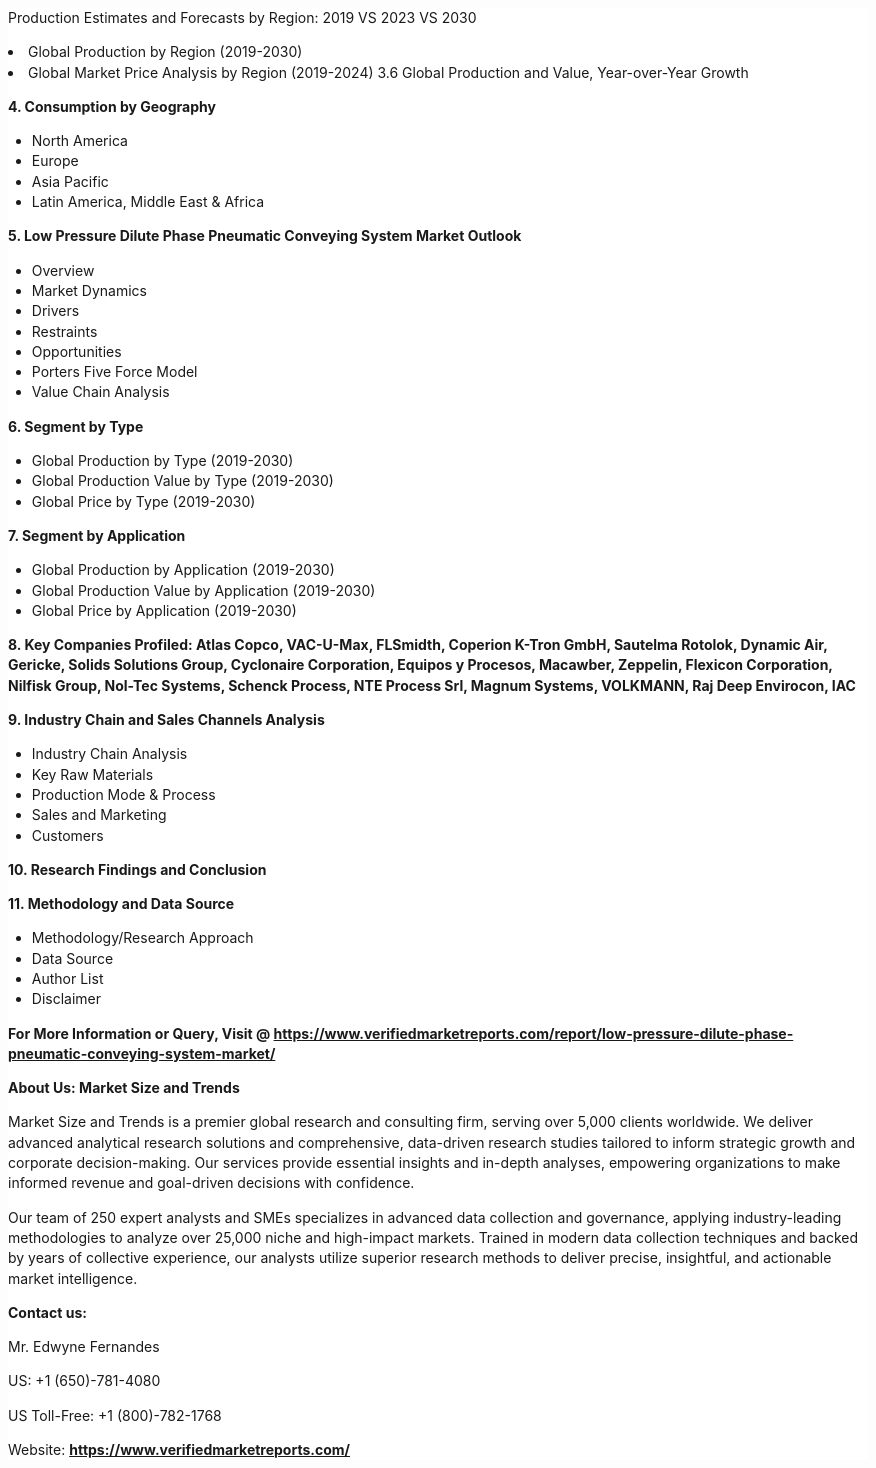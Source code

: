 Production Estimates and Forecasts by Region: 2019 VS 2023 VS 2030</li><li>Global Production by Region (2019-2030)</li><li>Global Market Price Analysis by Region (2019-2024) 3.6 Global Production and Value, Year-over-Year Growth</li></ul><p><strong>4. Consumption by Geography</strong></p><ul> <li>North America</li> <li>Europe</li> <li>Asia Pacific</li> <li>Latin America, Middle East &amp; Africa</li></ul><p><strong>5. Low Pressure Dilute Phase Pneumatic Conveying System Market Outlook</strong></p><ul><li>Overview</li><li>Market Dynamics</li><li>Drivers</li><li>Restraints</li><li>Opportunities</li><li>Porters Five Force Model</li><li>Value Chain Analysis&nbsp;</li></ul><p><strong>6. Segment by Type</strong></p><ul><li>Global Production by Type (2019-2030)</li><li>Global Production Value by Type (2019-2030)</li><li>Global Price by Type (2019-2030)</li></ul><p><strong>7. Segment by Application</strong></p><ul><li>Global Production by Application (2019-2030)</li><li>Global Production Value by Application (2019-2030)</li><li>Global Price by Application (2019-2030)</li></ul><p><strong>8. Key Companies Profiled: Atlas Copco, VAC-U-Max, FLSmidth, Coperion K-Tron GmbH, Sautelma Rotolok, Dynamic Air, Gericke, Solids Solutions Group, Cyclonaire Corporation, Equipos y Procesos, Macawber, Zeppelin, Flexicon Corporation, Nilfisk Group, Nol-Tec Systems, Schenck Process, NTE Process Srl, Magnum Systems, VOLKMANN, Raj Deep Envirocon, IAC</strong></p><p><strong>9. Industry Chain and Sales Channels Analysis</strong></p><ul><li>Industry Chain Analysis</li><li>Key Raw Materials</li><li>Production Mode &amp; Process</li><li>Sales and Marketing</li><li>Customers</li></ul><p><strong>10. Research Findings and Conclusion</strong></p><p><strong>11. Methodology and Data Source</strong></p><ul><li>Methodology/Research Approach</li><li>Data Source</li><li>Author List</li><li>Disclaimer</li></ul></p><p><strong>For More Information or Query, Visit @ <a href="https://www.verifiedmarketreports.com/report/low-pressure-dilute-phase-pneumatic-conveying-system-market/">https://www.verifiedmarketreports.com/report/low-pressure-dilute-phase-pneumatic-conveying-system-market/</a></strong></p><p><strong>About Us: Market Size and Trends</strong></p><p>Market Size and Trends is a premier global research and consulting firm, serving over 5,000 clients worldwide. We deliver advanced analytical research solutions and comprehensive, data-driven research studies tailored to inform strategic growth and corporate decision-making. Our services provide essential insights and in-depth analyses, empowering organizations to make informed revenue and goal-driven decisions with confidence.</p><p>Our team of 250 expert analysts and SMEs specializes in advanced data collection and governance, applying industry-leading methodologies to analyze over 25,000 niche and high-impact markets. Trained in modern data collection techniques and backed by years of collective experience, our analysts utilize superior research methods to deliver precise, insightful, and actionable market intelligence.</p><p><strong>Contact us:</strong></p><p>Mr. Edwyne Fernandes</p><p>US: +1 (650)-781-4080</p><p>US Toll-Free: +1 (800)-782-1768</p><p>Website: <strong><a href="https://www.verifiedmarketreports.com/">https://www.verifiedmarketreports.com/</a></strong></p>
